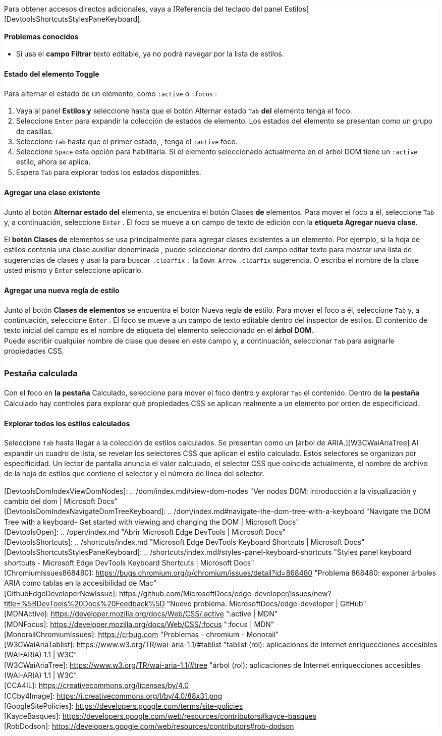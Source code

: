 Para obtener accesos directos adicionales, vaya a [Referencia del teclado del panel Estilos][DevtoolsShortcutsStylesPaneKeyboard].  

**Problemas conocidos**  

*   Si usa el **campo Filtrar** texto editable, ya no podrá navegar por la lista de estilos.  

#### <a name="toggle-element-state"></a>Estado del elemento Toggle  

Para alternar el estado de un elemento, como `:active` o `:focus` :  

1.  Vaya al panel **Estilos y** seleccione hasta que el botón Alternar estado `Tab` **del** elemento tenga el foco.  
1.  Seleccione `Enter` para expandir la colección de estados de elemento.  Los estados del elemento se presentan como un grupo de casillas.  
1.  Seleccione `Tab` hasta que el primer estado, , tenga el `:active` foco.  
1.  Seleccione `Space` esta opción para habilitarla.  Si el elemento seleccionado actualmente en el árbol DOM tiene un `:active` estilo, ahora se aplica.  
1.  Espera `Tab` para explorar todos los estados disponibles.  

#### <a name="add-an-existing-class"></a>Agregar una clase existente  

Junto al botón **Alternar estado del** elemento, se encuentra el botón Clases **de** elementos.  Para mover el foco a él, seleccione `Tab` y, a continuación, seleccione `Enter` .  El foco se mueve a un campo de texto de edición con la **etiqueta Agregar nueva clase**.  

El **botón Clases de** elementos se usa principalmente para agregar clases existentes a un elemento.  Por ejemplo, si la hoja de estilos contenía una clase auxiliar denominada , puede seleccionar dentro del campo editar texto para mostrar una lista de sugerencias de clases y usar la para buscar `.clearfix` `.` la `Down Arrow` `.clearfix` sugerencia.  O escriba el nombre de la clase usted mismo y `Enter` seleccione aplicarlo.  

#### <a name="add-a-new-style-rule"></a>Agregar una nueva regla de estilo  

Junto al botón **Clases de elementos** se encuentra el botón Nueva regla **de** estilo.  Para mover el foco a él, seleccione `Tab` y, a continuación, seleccione `Enter` .  El foco se mueve a un campo de texto editable dentro del inspector de estilos.  El contenido de texto inicial del campo es el nombre de etiqueta del elemento seleccionado en el **árbol DOM**.  
Puede escribir cualquier nombre de clase que desee en este campo y, a continuación, seleccionar `Tab` para asignarle propiedades CSS.  

### <a name="computed-tab"></a>Pestaña calculada  

Con el foco en **la pestaña** Calculado, seleccione para mover el foco dentro y explorar `Tab` el contenido.  Dentro de **la pestaña** Calculado hay controles para explorar qué propiedades CSS se aplican realmente a un elemento por orden de especificidad.  

  

#### <a name="explore-all-computed-styles"></a>Explorar todos los estilos calculados  

Seleccione `Tab` hasta llegar a la colección de estilos calculados.  Se presentan como un [árbol de ARIA.][W3CWaiAriaTree]  Al expandir un cuadro de lista, se revelan los selectores CSS que aplican el estilo calculado.  Estos selectores se organizan por especificidad.  Un lector de pantalla anuncia el valor calculado, el selector CSS que coincide actualmente, el nombre de archivo de la hoja de estilos que contiene el selector y el número de línea del selector.  


[DevtoolsAccessibilityReference]: reference.md "Características de prueba de accesibilidad en DevTools | Microsoft Docs"  
[DevtoolsAccessibilityTab]: accessibility-tab.md "Probar la accesibilidad con la pestaña Accesibilidad | Microsoft Docs"  
[MicrosoftEdgeDevtoolsMain]: ../../devtools-guide-chromium/index.md "Microsoft Edge (Chromium) Developer Tools | Microsoft Docs"  
[DevtoolsCommandMenuIndex]: ../command-menu/index.md "Ejecutar comandos con el Microsoft Edge de comandos DevTools | Microsoft Docs"  
[DevtoolsConsoleIndex]: ../console/index.md "Descripción general de la consola | Microsoft Docs"  
[DevtoolsCssIndex]: ../css/index.md "Introducción Con vista y cambio de CSS | Microsoft Docs"  
[DevtoolsDomIndexViewDomNodes]: .. /dom/index.md#view-dom-nodes "Ver nodos DOM: introducción a la visualización y cambio del dom | Microsoft Docs"  
[DevtoolsDomIndexNavigateDomTreeKeyboard]: .. /dom/index.md#navigate-the-dom-tree-with-a-keyboard "Navigate the DOM Tree with a keyboard- Get started with viewing and changing the DOM | Microsoft Docs"  
[DevtoolsOpen]: .. /open/index.md "Abrir Microsoft Edge DevTools | Microsoft Docs"  
[DevtoolsShortcuts]: .. /shortcuts/index.md "Microsoft Edge DevTools Keyboard Shortcuts | Microsoft Docs"  
[DevtoolsShortcutsStylesPaneKeyboard]: .. /shortcuts/index.md#styles-panel-keyboard-shortcuts "Styles panel keyboard shortcuts - Microsoft Edge DevTools Keyboard Shortcuts | Microsoft Docs"  
[ChromiumIssues868480]: https://bugs.chromium.org/p/chromium/issues/detail?id=868480 "Problema 868480: exponer árboles ARIA como tablas en la accesibilidad de Mac"  
[GithubEdgeDeveloperNewIssue]: https://github.com/MicrosoftDocs/edge-developer/issues/new?title=%5BDevTools%20Docs%20Feedback%5D "Nuevo problema: MicrosoftDocs/edge-developer | GitHub"  
[MDNActive]: https://developer.mozilla.org/docs/Web/CSS/:active ":active | MDN"  
[MDNFocus]: https://developer.mozilla.org/docs/Web/CSS/:focus ":focus | MDN"  
[MonorailChromiumIssues]: https://crbug.com "Problemas - chromium - Monorail"  
[W3CWaiAriaTablist]: https://www.w3.org/TR/wai-aria-1.1/#tablist "tablist (rol): aplicaciones de Internet enriquecciones accesibles (WAI-ARIA) 1.1 | W3C"  
[W3CWaiAriaTree]: https://www.w3.org/TR/wai-aria-1.1/#tree "árbol (rol): aplicaciones de Internet enriquecciones accesibles (WAI-ARIA) 1.1 | W3C"  
[CCA4IL]: https://creativecommons.org/licenses/by/4.0  
[CCby4Image]: https://i.creativecommons.org/l/by/4.0/88x31.png  
[GoogleSitePolicies]: https://developers.google.com/terms/site-policies  
[KayceBasques]: https://developers.google.com/web/resources/contributors#kayce-basques  
[RobDodson]: https://developers.google.com/web/resources/contributors#rob-dodson  